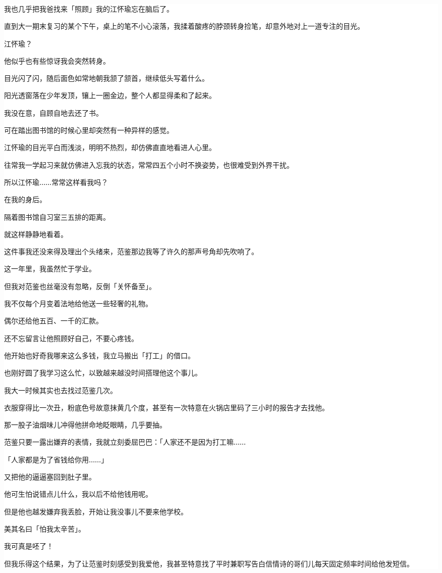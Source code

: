 我也几乎把我爸找来「照顾」我的江怀瑜忘在脑后了。

直到大一期末复习的某个下午，桌上的笔不小心滚落，我揉着酸疼的脖颈转身捡笔，却意外地对上一道专注的目光。

江怀瑜？

他似乎也有些惊讶我会突然转身。

目光闪了闪，随后面色如常地朝我颔了颔首，继续低头写着什么。

阳光透窗落在少年发顶，镶上一圈金边，整个人都显得柔和了起来。

我没在意，自顾自地去还了书。

可在踏出图书馆的时候心里却突然有一种异样的感觉。

江怀瑜的目光平白而浅淡，明明不热烈，却仿佛直直地看进人心里。

往常我一学起习来就仿佛进入忘我的状态，常常四五个小时不换姿势，也很难受到外界干扰。

所以江怀瑜……常常这样看我吗？

在我的身后。

隔着图书馆自习室三五排的距离。

就这样静静地看着。

这件事我还没来得及理出个头绪来，范鉴那边我等了许久的那声号角却先吹响了。

这一年里，我虽然忙于学业。

但我对范鉴也丝毫没有忽略，反倒「关怀备至」。

我不仅每个月变着法地给他送一些轻奢的礼物。

偶尔还给他五百、一千的汇款。

还不忘留言让他照顾好自己，不要心疼钱。

他开始也好奇我哪来这么多钱，我立马搬出「打工」的借口。

也刚好圆了我学习这么忙，以致越来越没时间搭理他这个事儿。

我大一时候其实也去找过范鉴几次。

衣服穿得比一次丑，粉底色号故意抹黄几个度，甚至有一次特意在火锅店里码了三小时的报告才去找他。

那一股子油烟味儿冲得他拼命地眨眼睛，几乎要抽。

范鉴只要一露出嫌弃的表情，我就立刻委屈巴巴：「人家还不是因为打工嘛……

「人家都是为了省钱给你用……」

又把他的逼逼塞回到肚子里。

他可生怕说错点儿什么，我以后不给他钱用呢。

但是他也越发嫌弃我丢脸，开始让我没事儿不要来他学校。

美其名曰「怕我太辛苦」。

我可真是呸了！

但我乐得这个结果，为了让范鉴时刻感受到我爱他，我甚至特意找了平时兼职写告白信情诗的哥们儿每天固定频率时间给他发短信。
